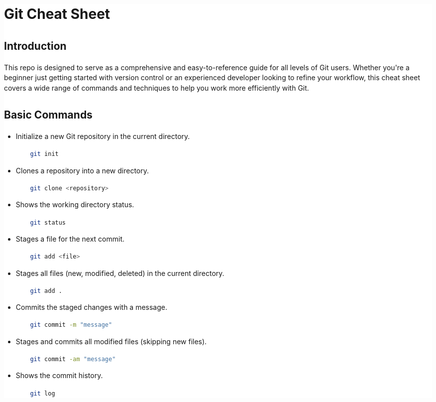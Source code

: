 # Git Cheat Sheet
<a name="top"></a>


## Introduction

This repo is designed to serve as a comprehensive and easy-to-reference guide for all levels of Git users. Whether you're a beginner just getting started with version control or an experienced developer looking to refine your workflow, this cheat sheet covers a wide range of commands and techniques to help you work more efficiently with Git.


## **Basic Commands**
- Initialize a new Git repository in the current directory.
    ```bash
        git init
    ```

- Clones a repository into a new directory.
    ```bash
        git clone <repository>
    ```

- Shows the working directory status.
    ```bash
        git status
    ```

- Stages a file for the next commit.                    
    ```bash
        git add <file>
    ```

- Stages all files (new, modified, deleted) in the current directory.
    ```bash
        git add .
    ```
  
- Commits the staged changes with a message.
    ```bash
        git commit -m "message"
    ```

- Stages and commits all modified files (skipping new files).
    ```bash
        git commit -am "message"
    ```

- Shows the commit history.
    ```bash
        git log
    ```
